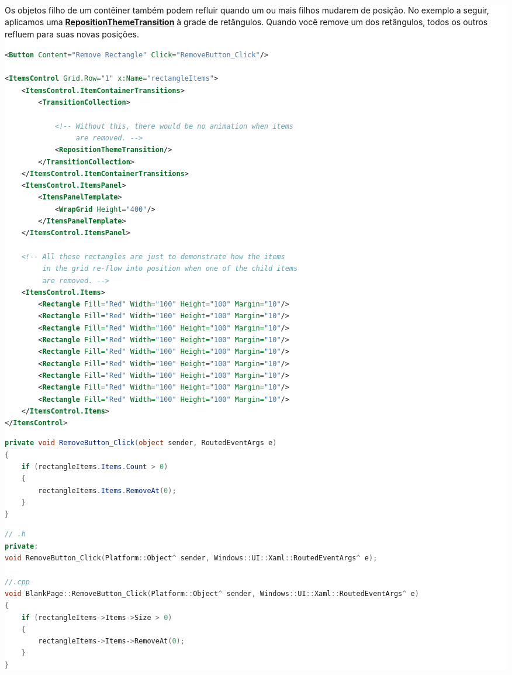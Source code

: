 Os objetos filho de um contêiner também podem refluir quando um ou mais filhos mudarem de posição. No exemplo a seguir, aplicamos uma [**RepositionThemeTransition**](https://msdn.microsoft.com/library/windows/apps/BR210429) à grade de retângulos. Quando você remove um dos retângulos, todos os outros refluem para suas novas posições.

```xml
<Button Content="Remove Rectangle" Click="RemoveButton_Click"/>
        
<ItemsControl Grid.Row="1" x:Name="rectangleItems">
    <ItemsControl.ItemContainerTransitions>
        <TransitionCollection>
                    
            <!-- Without this, there would be no animation when items 
                 are removed. -->
            <RepositionThemeTransition/>
        </TransitionCollection>
    </ItemsControl.ItemContainerTransitions>
    <ItemsControl.ItemsPanel>
        <ItemsPanelTemplate>
            <WrapGrid Height="400"/>
        </ItemsPanelTemplate>
    </ItemsControl.ItemsPanel>
            
    <!-- All these rectangles are just to demonstrate how the items
         in the grid re-flow into position when one of the child items
         are removed. -->
    <ItemsControl.Items>
        <Rectangle Fill="Red" Width="100" Height="100" Margin="10"/>
        <Rectangle Fill="Red" Width="100" Height="100" Margin="10"/>
        <Rectangle Fill="Red" Width="100" Height="100" Margin="10"/>
        <Rectangle Fill="Red" Width="100" Height="100" Margin="10"/>
        <Rectangle Fill="Red" Width="100" Height="100" Margin="10"/>
        <Rectangle Fill="Red" Width="100" Height="100" Margin="10"/>
        <Rectangle Fill="Red" Width="100" Height="100" Margin="10"/>
        <Rectangle Fill="Red" Width="100" Height="100" Margin="10"/>
        <Rectangle Fill="Red" Width="100" Height="100" Margin="10"/>
    </ItemsControl.Items>
</ItemsControl>
```

```cs
private void RemoveButton_Click(object sender, RoutedEventArgs e)
{
    if (rectangleItems.Items.Count > 0)
    {    
        rectangleItems.Items.RemoveAt(0);
    }                         
}
```

```cpp
// .h
private:
void RemoveButton_Click(Platform::Object^ sender, Windows::UI::Xaml::RoutedEventArgs^ e);

//.cpp
void BlankPage::RemoveButton_Click(Platform::Object^ sender, Windows::UI::Xaml::RoutedEventArgs^ e)
{
    if (rectangleItems->Items->Size > 0)
    {    
        rectangleItems->Items->RemoveAt(0);
    }
}
```

